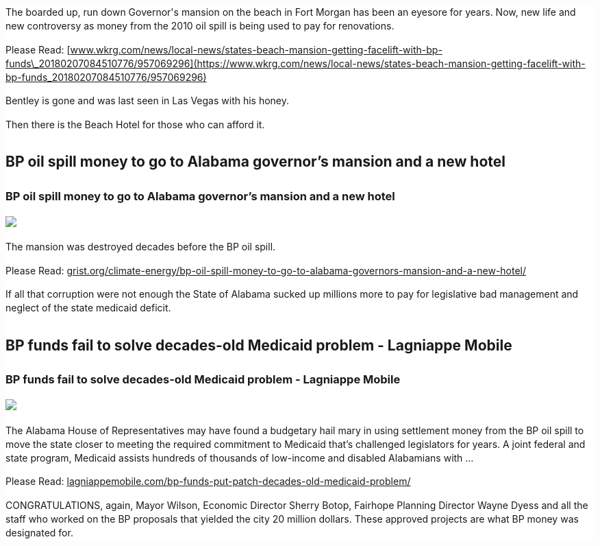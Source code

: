 The boarded up, run down Governor's mansion on the beach in Fort Morgan has been an eyesore for years. Now, new life and new controversy as money from the 2010 oil spill is being used to pay for renovations.

Please Read: [www.wkrg.com/news/local-news/states-beach-mansion-getting-facelift-with-bp-funds\_20180207084510776/957069296](https://www.wkrg.com/news/local-news/states-beach-mansion-getting-facelift-with-bp-funds_20180207084510776/957069296)

Bentley is gone and was last seen in Las Vegas with his honey.

Then there is the Beach Hotel for those who can afford it.

## BP oil spill money to go to Alabama governor’s mansion and a new hotel

### BP oil spill money to go to Alabama governor’s mansion and a new hotel

![](https://grist.files.wordpress.com/2015/12/rtr2ewwl.jpg?w=1200&h=675&crop=1)

The mansion was destroyed decades before the BP oil spill.

Please Read: [grist.org/climate-energy/bp-oil-spill-money-to-go-to-alabama-governors-mansion-and-a-new-hotel/](https://grist.org/climate-energy/bp-oil-spill-money-to-go-to-alabama-governors-mansion-and-a-new-hotel/)

If all that corruption were not enough the State of Alabama sucked up millions more to pay for legislative bad management and neglect of the state medicaid deficit.

## BP funds fail to solve decades-old Medicaid problem - Lagniappe Mobile

### BP funds fail to solve decades-old Medicaid problem - Lagniappe Mobile

![](https://lagniappemobile.com/wp-content/uploads/2015/08/BillHightower-336x511.jpg)

The Alabama House of Representatives may have found a budgetary hail mary in using settlement money from the BP oil spill to move the state closer to meeting the required commitment to Medicaid that’s challenged legislators for years. A joint federal and state program, Medicaid assists hundreds of thousands of low-income and disabled Alabamians with …

Please Read: [lagniappemobile.com/bp-funds-put-patch-decades-old-medicaid-problem/](https://lagniappemobile.com/bp-funds-put-patch-decades-old-medicaid-problem/)

CONGRATULATIONS, again, Mayor Wilson, Economic Director Sherry Botop, Fairhope Planning Director Wayne Dyess and all the staff who worked on the BP proposals that yielded the city 20 million dollars. These approved projects are what BP money was designated for.
